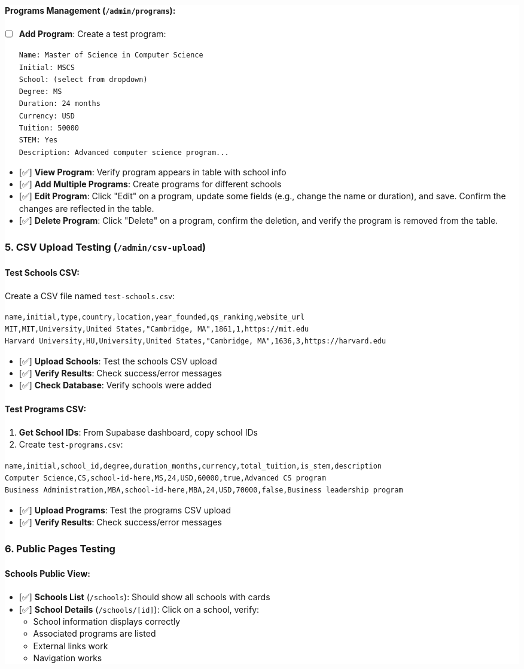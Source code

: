 #### Programs Management (`/admin/programs`):
- [ ] **Add Program**: Create a test program:
  ```
  Name: Master of Science in Computer Science
  Initial: MSCS
  School: (select from dropdown)
  Degree: MS
  Duration: 24 months
  Currency: USD
  Tuition: 50000
  STEM: Yes
  Description: Advanced computer science program...
  ```
- [✅] **View Program**: Verify program appears in table with school info
- [✅] **Add Multiple Programs**: Create programs for different schools
- [✅] **Edit Program**: Click "Edit" on a program, update some fields (e.g., change the name or duration), and save. Confirm the changes are reflected in the table.
- [✅] **Delete Program**: Click "Delete" on a program, confirm the deletion, and verify the program is removed from the table.

### 5. CSV Upload Testing (`/admin/csv-upload`)

#### Test Schools CSV:
Create a CSV file named `test-schools.csv`:
```csv
name,initial,type,country,location,year_founded,qs_ranking,website_url
MIT,MIT,University,United States,"Cambridge, MA",1861,1,https://mit.edu
Harvard University,HU,University,United States,"Cambridge, MA",1636,3,https://harvard.edu
```
- [✅] **Upload Schools**: Test the schools CSV upload
- [✅] **Verify Results**: Check success/error messages
- [✅] **Check Database**: Verify schools were added

#### Test Programs CSV:
1. **Get School IDs**: From Supabase dashboard, copy school IDs
2. Create `test-programs.csv`:
```csv
name,initial,school_id,degree,duration_months,currency,total_tuition,is_stem,description
Computer Science,CS,school-id-here,MS,24,USD,60000,true,Advanced CS program
Business Administration,MBA,school-id-here,MBA,24,USD,70000,false,Business leadership program
```
- [✅] **Upload Programs**: Test the programs CSV upload
- [✅] **Verify Results**: Check success/error messages

### 6. Public Pages Testing

#### Schools Public View:
- [✅] **Schools List** (`/schools`): Should show all schools with cards
- [✅] **School Details** (`/schools/[id]`): Click on a school, verify:
  - School information displays correctly
  - Associated programs are listed
  - External links work
  - Navigation works
